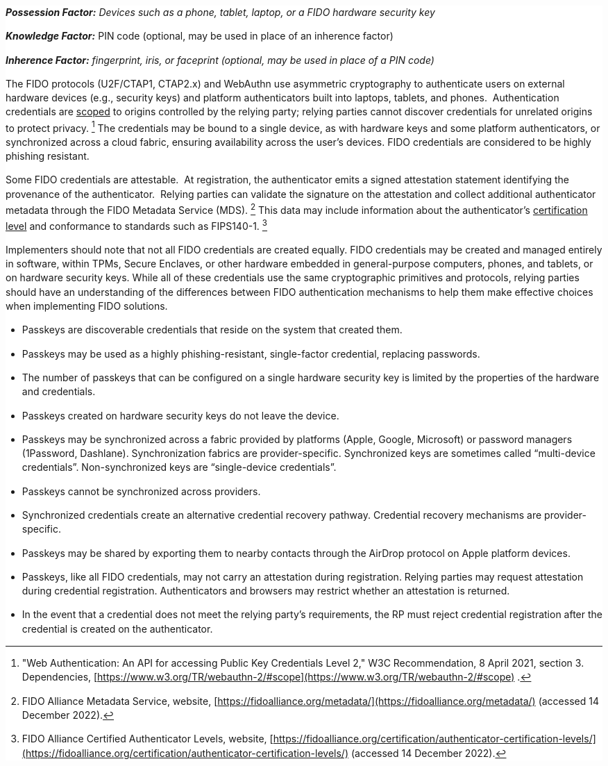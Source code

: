 _**Possession Factor:** Devices such as a phone, tablet, laptop, or a FIDO hardware security key_

_**Knowledge Factor:**_ PIN code (optional, may be used in place of an inherence factor)

_**Inherence Factor:** fingerprint, iris, or faceprint (optional, may be used in place of a PIN code)_

The FIDO protocols (U2F/CTAP1, CTAP2.x) and WebAuthn use asymmetric cryptography to authenticate users on external hardware devices (e.g., security keys) and platform authenticators built into laptops, tablets, and phones.  Authentication credentials are [scoped](https://www.w3.org/TR/webauthn-2/#scope) to origins controlled by the relying party; relying parties cannot discover credentials for unrelated origins to protect privacy. [^21] The credentials may be bound to a single device, as with hardware keys and some platform authenticators, or synchronized across a cloud fabric, ensuring availability across the user’s devices. FIDO credentials are considered to be highly phishing resistant.

Some FIDO credentials are attestable.  At registration, the authenticator emits a signed attestation statement identifying the provenance of the authenticator.  Relying parties can validate the signature on the attestation and collect additional authenticator metadata through the FIDO Metadata Service (MDS). [^22] This data may include information about the authenticator’s [certification level](https://fidoalliance.org/certification/authenticator-certification-levels/) and conformance to standards such as FIPS140-1. [^23]

Implementers should note that not all FIDO credentials are created equally. FIDO credentials may be created and managed entirely in software, within TPMs, Secure Enclaves, or other hardware embedded in general-purpose computers, phones, and tablets, or on hardware security keys. While all of these credentials use the same cryptographic primitives and protocols, relying parties should have an understanding of the differences between FIDO authentication mechanisms to help them make effective choices when implementing FIDO solutions.

*   Passkeys are discoverable credentials that reside on the system that created them.
    
*   Passkeys may be used as a highly phishing-resistant, single-factor credential, replacing passwords.
    
*   The number of passkeys that can be configured on a single hardware security key is limited by the properties of the hardware and credentials.
    
*   Passkeys created on hardware security keys do not leave the device.
    
*   Passkeys may be synchronized across a fabric provided by platforms (Apple, Google, Microsoft) or password managers (1Password, Dashlane). Synchronization fabrics are provider-specific. Synchronized keys are sometimes called “multi-device credentials”. Non-synchronized keys are “single-device credentials”.
    
*   Passkeys cannot be synchronized across providers.
    
*   Synchronized credentials create an alternative credential recovery pathway. Credential recovery mechanisms are provider-specific.
    
*   Passkeys may be shared by exporting them to nearby contacts through the AirDrop protocol on Apple platform devices.
    
*   Passkeys, like all FIDO credentials, may not carry an attestation during registration. Relying parties may request attestation during credential registration. Authenticators and browsers may restrict whether an attestation is returned.
    
*   In the event that a credential does not meet the relying party’s requirements, the RP must reject credential registration after the credential is created on the authenticator.
    

[^1]:  References
[^2]:  Grassi, Paul A., James L. Fenton, Elaine M. Newton, Ray A. Perlner, Andrew R. Regenscheid, William E. Burr, and Justin P. Richer, "NIST Special Publication 800-63B: Digital Identity Guidelines: Authentication and Lifecycle Management," National Institute of Standards and Technology, U.S. Department of Commerce, updated 2 March 2022, [https://doi.org/10.6028/NIST.SP.800-63b](https://doi.org/10.6028/NIST.SP.800-63b) . 
[^3]:  Bátiz-Lazo, Bernardo, "A Brief History of the ATM: How automation changed retail banking, an Object Lesson," The Atlantic, 26 March 2015, [https://www.theatlantic.com/technology/archive/2015/03/a-brief-history-of-the-atm/388547/](https://www.theatlantic.com/technology/archive/2015/03/a-brief-history-of-the-atm/388547/) (accessed 14 December 2022). 
[^4]:  Batiz-Lazo, Bernardo and Reid, Robert J. K., "Evidence from the Patent Record on the Development of Cash Dispensing Technology," MPRA: Munich Personal RePEc Archive, University of Leicester, University of Leicester and University of Glasgow, 30 June 2008, [https://mpra.ub.uni-muenchen.de/9461/1/MPRA\_paper\_9461.pdf](https://mpra.ub.uni-muenchen.de/9461/1/MPRA_paper_9461.pdf) (accessed 14 December 2022). 
[^5]:  M'Raihi, D., Machani, S., Pei, M., and J. Rydell, "TOTP: Time-Based One-Time Password Algorithm", RFC 6238, DOI 10.17487/RFC6238, May 2011, < [https://www.rfc-editor.org/info/rfc6238](https://www.rfc-editor.org/info/rfc6238) \>. 
[^6]:  M'Raihi, D., Bellare, M., Hoornaert, F., Naccache, D., and O. Ranen, "HOTP: An HMAC-Based One-Time Password Algorithm", RFC 4226, DOI 10.17487/RFC4226, December 2005, < [https://www.rfc-editor.org/info/rfc4226](https://www.rfc-editor.org/info/rfc4226) \>. 
[^7]:  U.S. Department of Homeland Security,"Homeland Security Presidential Directive 12: Policy for a Common Identification Standard for Federal Employees and Contractors," last updated 27 January 2022, [https://www.dhs.gov/homeland-security-presidential-directive-12](https://www.dhs.gov/homeland-security-presidential-directive-12) (accessed 14 December 2022). 
[^8]:  National Institute of Standards and Technology, "Personal Identity Verification (PIV) of Federal Employees and Contractors," Federal Information Processing Standard (FIPS) 201-1, March 2006, [https://csrc.nist.gov/CSRC/media/Publications/fips/201/1/archive/2006-06-23/documents/FIPS-201-1-chng1.pdf](https://csrc.nist.gov/CSRC/media/Publications/fips/201/1/archive/2006-06-23/documents/FIPS-201-1-chng1.pdf) . Please note version is for historical reference only; the current version of this publication is FIPS 201-3, published January 2022 and available at [https://doi.org/10.6028/NIST.FIPS.201-3](https://doi.org/10.6028/NIST.FIPS.201-3) . 
[^9]:  Dray, James, Scott Guthery, and Teresa Schwarzhoff, "NIST Special Publication 800-73-1: Interfaces for Personal Identity Verification," Computer Security Resource Center, National Institute of Standards and Technology, U.S. Department of Commerce, March 2006, [https://csrc.nist.gov/publications/detail/sp/800-73/1/archive/2006-03-15](https://csrc.nist.gov/publications/detail/sp/800-73/1/archive/2006-03-15) . Please note version is for historical reference only; the current version of this publication is NIST 800-73-4, published May 2015 and available at https://doi.org/10.6028/NIST.SP.800-73-4. 
[^10]:  U.S. Department of Justice, Office of Justice Programs, "Putting an End to Account-Hijacking Identity Theft," NCJ Number: 210758, December 2004, [https://www.ojp.gov/ncjrs/virtual-library/abstracts/putting-end-account-hijacking-identity-theft](https://www.ojp.gov/ncjrs/virtual-library/abstracts/putting-end-account-hijacking-identity-theft) (accessed 14 December 2022). 
[^11]:  Federal Financial Institutions Examination Council, "Authentication in an Internet Banking Environment," 2005, [https://www.ffiec.gov/pdf/authentication\_guidance.pdf](https://www.ffiec.gov/pdf/authentication_guidance.pdf) (accessed 14 December 2022) 
[^12]:  Libicki, Martin C., Edward Balkovich, Brian A. Jackson, Rena Rudavsky, Katharine Watkins Webb, "Influences on the Adoption of Multifactor Authentication," technical report, RAND Homeland Security and Defense Center, 2011, [https://www.rand.org/content/dam/rand/pubs/technical\_reports/2011/RAND\_TR937.pdf](https://www.rand.org/content/dam/rand/pubs/technical_reports/2011/RAND_TR937.pdf) (accessed 14 December 2022). 
[^13]:  “ [Banks to Use 2-factor Authentication by End of 2006](https://it.slashdot.org/story/05/10/19/2340245/banks-to-use-2-factor-authentication-by-end-of-2006) ,” Slashdot forum discussion, 2005, [https://it.slashdot.org/comments.pl?sid=165833&cid=13832042](https://it.slashdot.org/comments.pl?sid=165833&cid=13832042) (accessed 14 December 2022). 
[^14]:  FIDO Alliance, “History of FIDO Alliance,” n.d., [https://fidoalliance.org/overview/history/](https://fidoalliance.org/overview/history/) (accessed 14 December 2022). 
[^15]:  "Web Authentication: An API for accessing Public Key Credentials Level 1," W3C Recommendation, 4 March 2019, and “Client to Authenticator Protocol (CTAP),” FIDO Alliance, 21 June 2022, [https://fidoalliance.org/specifications/download/](https://fidoalliance.org/specifications/download/) . 
[^16]:  Passkey.dev website, [W3C WebAuthn Community Adoption Group](https://www.w3.org/community/webauthn-adoption/) and the [FIDO Alliance](https://fidoalliance.org/) , [https://passkeys.dev/](https://passkeys.dev/) (accessed 14 December 2022). 
[^17]:  Schneier, Bruce, "The Failure of Two-Factor Authentication," Schneier on Security blog, March 2005, [https://www.schneier.com/blog/archives/2005/03/the\_failure\_of.html](https://www.schneier.com/blog/archives/2005/03/the_failure_of.html) (accessed 14 December 2022). 
[^18]:  Williams, Andy, "Grid-based two-factor authentication comes to campus cards," SecureIDNews, 25 September 2006, [https://www.secureidnews.com/news-item/grid-based-two-factor-authentication-comes-to-campus-cards/](https://www.secureidnews.com/news-item/grid-based-two-factor-authentication-comes-to-campus-cards/) \# (accessed 14 December 2022). 
[^19]:  NIST 800-63B Section 5.2.10 Restricted Authenticators. 
[^20]:  NIST 800-63B Section 5.1.3.3 Authentication using the Public Switched Telephone Network. 
[^21]:  "Web Authentication: An API for accessing Public Key Credentials Level 2," W3C Recommendation, 8 April 2021, section 3. Dependencies, [https://www.w3.org/TR/webauthn-2/#scope](https://www.w3.org/TR/webauthn-2/#scope) . 
[^22]:  FIDO Alliance Metadata Service, website, [https://fidoalliance.org/metadata/](https://fidoalliance.org/metadata/) (accessed 14 December 2022). 
[^23]:  FIDO Alliance Certified Authenticator Levels, website, [https://fidoalliance.org/certification/authenticator-certification-levels/](https://fidoalliance.org/certification/authenticator-certification-levels/) (accessed 14 December 2022). 
[^24]:  Goodin, Dan, "A Sinister Way to Beat Multifactor Authentication Is on the Rise," Ars Technica, 30 March 2022, [https://www.wired.com/story/multifactor-authentication-prompt-bombing-on-the-rise/](https://www.wired.com/story/multifactor-authentication-prompt-bombing-on-the-rise/) . 
[^25]:  Cybersecurity & Infrastructure Security Agency, "Implementing Number Matching in MFA Applications," October 2022, [https://www.cisa.gov/sites/default/files/publications/fact-sheet-implement-number-matching-in-mfa-applications-508c.pdf](https://www.cisa.gov/sites/default/files/publications/fact-sheet-implement-number-matching-in-mfa-applications-508c.pdf) . 
[^26]:  "Internet Crime Report 2020," Internet Crime Compliant Center, Federal Bureau of Investigation, 2021, [https://www.ic3.gov/Media/PDF/AnnualReport/2020\_IC3Report.pdf](https://www.ic3.gov/Media/PDF/AnnualReport/2020_IC3Report.pdf) . 
[^27]:  Kaushik, N., (2020) “Designing MFA for Humans”, IDPro Body of Knowledge 1(3). doi: [https://doi.org/10.55621/idpro.49](https://doi.org/10.55621/idpro.49) . 